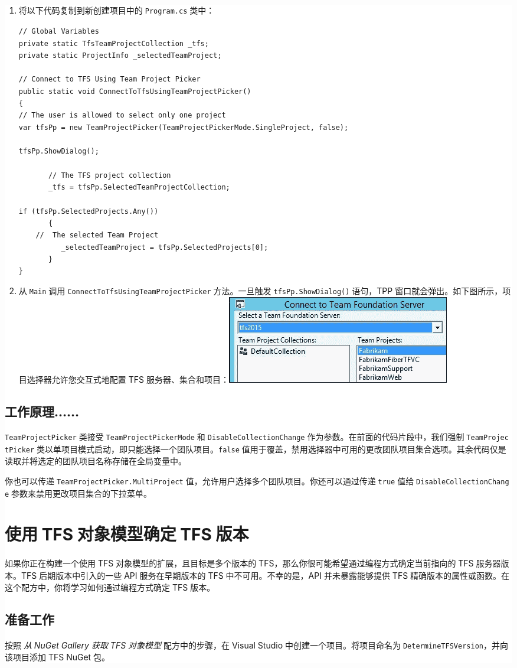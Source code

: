 1.  将以下代码复制到新创建项目中的 `Program.cs` 类中：

    ```
    // Global Variables
    private static TfsTeamProjectCollection _tfs;
    private static ProjectInfo _selectedTeamProject;

    // Connect to TFS Using Team Project Picker
    public static void ConnectToTfsUsingTeamProjectPicker()
    {
    // The user is allowed to select only one project
    var tfsPp = new TeamProjectPicker(TeamProjectPickerMode.SingleProject, false);

    tfsPp.ShowDialog();

           // The TFS project collection
           _tfs = tfsPp.SelectedTeamProjectCollection;

    if (tfsPp.SelectedProjects.Any())
           {
        //  The selected Team Project
              _selectedTeamProject = tfsPp.SelectedProjects[0];
           }
    }
    ```

1.  从 `Main` 调用 `ConnectToTfsUsingTeamProjectPicker` 方法。一旦触发 `tfsPp.ShowDialog()` 语句，TPP 窗口就会弹出。如下图所示，项目选择器允许您交互式地配置 TFS 服务器、集合和项目：![如何操作...](img/image00840.jpeg)

## 工作原理……

`TeamProjectPicker` 类接受 `TeamProjectPickerMode` 和 `DisableCollectionChange` 作为参数。在前面的代码片段中，我们强制 `TeamProjectPicker` 类以单项目模式启动，即只能选择一个团队项目。`false` 值用于覆盖，禁用选择器中可用的更改团队项目集合选项。其余代码仅是读取并将选定的团队项目名称存储在全局变量中。

你也可以传递 `TeamProjectPicker.MultiProject` 值，允许用户选择多个团队项目。你还可以通过传递 `true` 值给 `DisableCollectionChange` 参数来禁用更改项目集合的下拉菜单。

# 使用 TFS 对象模型确定 TFS 版本

如果你正在构建一个使用 TFS 对象模型的扩展，且目标是多个版本的 TFS，那么你很可能希望通过编程方式确定当前指向的 TFS 服务器版本。TFS 后期版本中引入的一些 API 服务在早期版本的 TFS 中不可用。不幸的是，API 并未暴露能够提供 TFS 精确版本的属性或函数。在这个配方中，你将学习如何通过编程方式确定 TFS 版本。

## 准备工作

按照 *从 NuGet Gallery 获取 TFS 对象模型* 配方中的步骤，在 Visual Studio 中创建一个项目。将项目命名为 `DetermineTFSVersion`，并向该项目添加 TFS NuGet 包。
